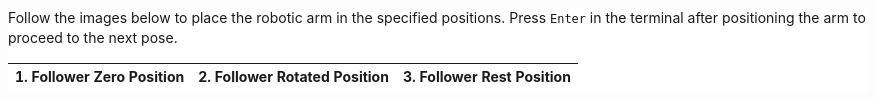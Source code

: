 Follow the images below to place the robotic arm in the specified positions. Press `Enter` in the terminal after positioning the arm to proceed to the next pose.

| 1. Follower Zero Position | 2. Follower Rotated Position | 3. Follower Rest Position |
|---|---|---|